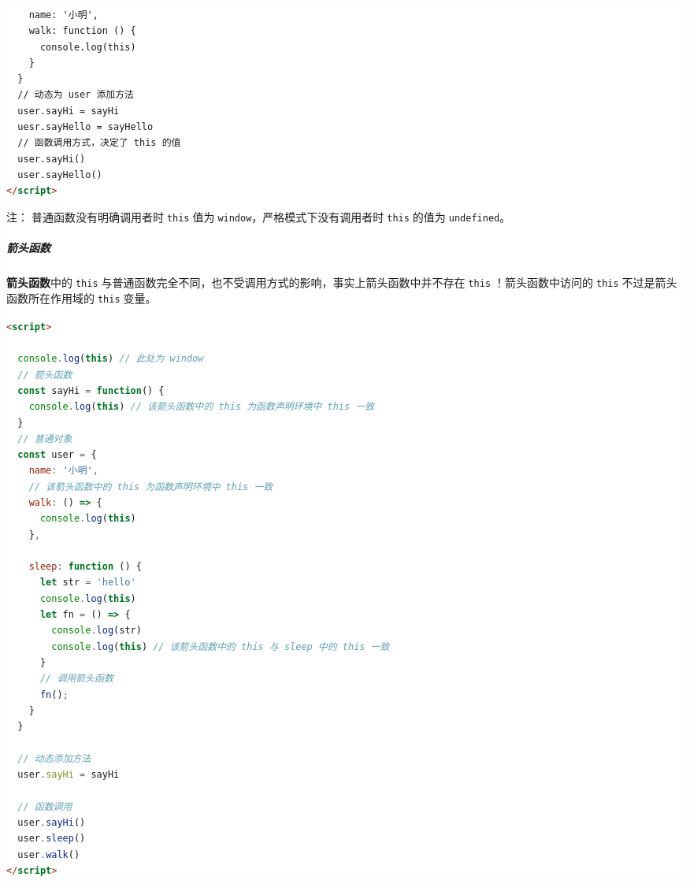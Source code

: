 ```html
    name: '小明',
    walk: function () {
      console.log(this)
    }
  }
  // 动态为 user 添加方法
  user.sayHi = sayHi
  uesr.sayHello = sayHello
  // 函数调用方式，决定了 this 的值
  user.sayHi()
  user.sayHello()
</script>
```

注： 普通函数没有明确调用者时 `this` 值为 `window`，严格模式下没有调用者时 `this` 的值为 `undefined`。

##### 箭头函数

**箭头函数**中的 `this` 与普通函数完全不同，也不受调用方式的影响，事实上箭头函数中并不存在 `this` ！箭头函数中访问的 `this` 不过是箭头函数所在作用域的 `this` 变量。

```html
<script>
    
  console.log(this) // 此处为 window
  // 箭头函数
  const sayHi = function() {
    console.log(this) // 该箭头函数中的 this 为函数声明环境中 this 一致
  }
  // 普通对象
  const user = {
    name: '小明',
    // 该箭头函数中的 this 为函数声明环境中 this 一致
    walk: () => {
      console.log(this)
    },
    
    sleep: function () {
      let str = 'hello'
      console.log(this)
      let fn = () => {
        console.log(str)
        console.log(this) // 该箭头函数中的 this 与 sleep 中的 this 一致
      }
      // 调用箭头函数
      fn();
    }
  }

  // 动态添加方法
  user.sayHi = sayHi
  
  // 函数调用
  user.sayHi()
  user.sleep()
  user.walk()
</script>
```
